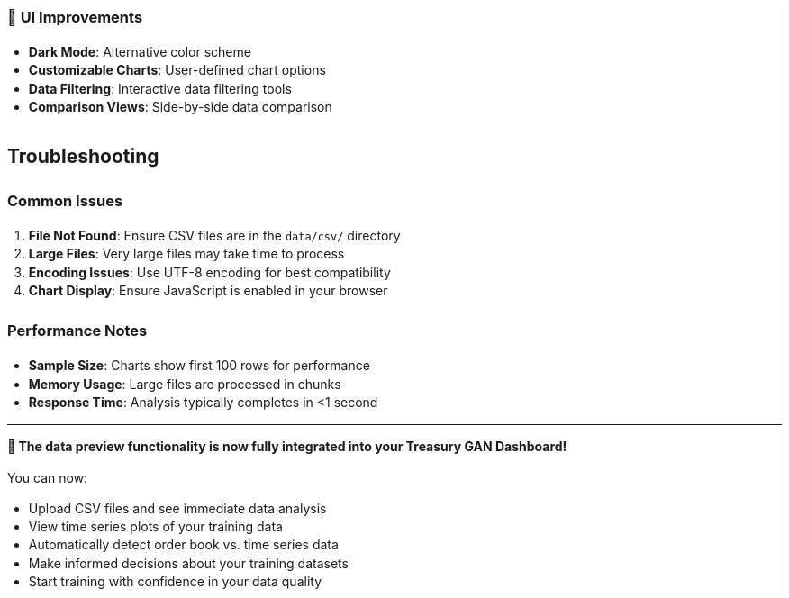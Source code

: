 ### 🎨 **UI Improvements**
- **Dark Mode**: Alternative color scheme
- **Customizable Charts**: User-defined chart options
- **Data Filtering**: Interactive data filtering tools
- **Comparison Views**: Side-by-side data comparison

## Troubleshooting

### Common Issues
1. **File Not Found**: Ensure CSV files are in the `data/csv/` directory
2. **Large Files**: Very large files may take time to process
3. **Encoding Issues**: Use UTF-8 encoding for best compatibility
4. **Chart Display**: Ensure JavaScript is enabled in your browser

### Performance Notes
- **Sample Size**: Charts show first 100 rows for performance
- **Memory Usage**: Large files are processed in chunks
- **Response Time**: Analysis typically completes in <1 second

---

**🎉 The data preview functionality is now fully integrated into your Treasury GAN Dashboard!**

You can now:
- Upload CSV files and see immediate data analysis
- View time series plots of your training data
- Automatically detect order book vs. time series data
- Make informed decisions about your training datasets
- Start training with confidence in your data quality 